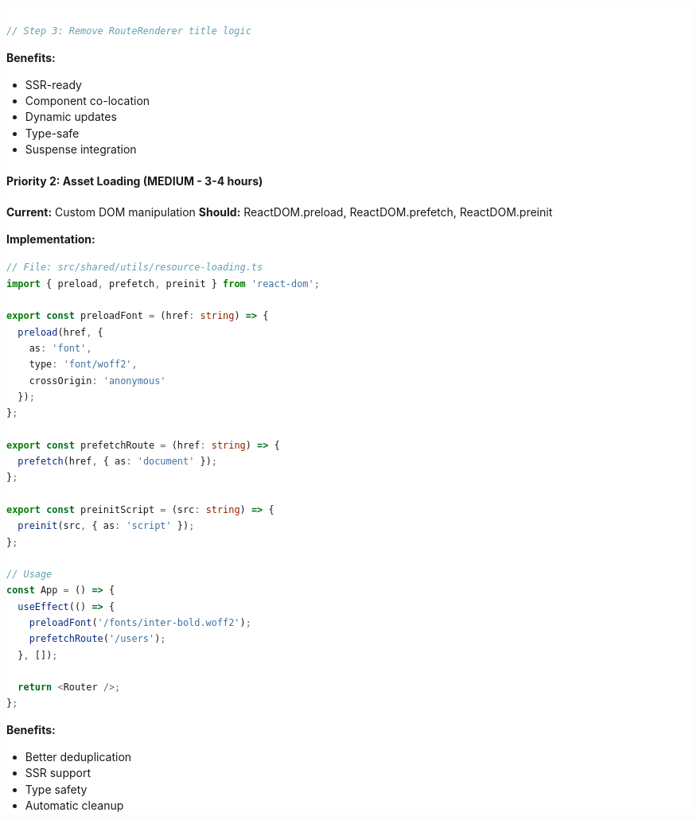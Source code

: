 ```typescript

// Step 3: Remove RouteRenderer title logic
```

**Benefits:**

- SSR-ready
- Component co-location
- Dynamic updates
- Type-safe
- Suspense integration

#### Priority 2: Asset Loading (MEDIUM - 3-4 hours)

**Current:** Custom DOM manipulation
**Should:** ReactDOM.preload, ReactDOM.prefetch, ReactDOM.preinit

**Implementation:**

```typescript
// File: src/shared/utils/resource-loading.ts
import { preload, prefetch, preinit } from 'react-dom';

export const preloadFont = (href: string) => {
  preload(href, {
    as: 'font',
    type: 'font/woff2',
    crossOrigin: 'anonymous'
  });
};

export const prefetchRoute = (href: string) => {
  prefetch(href, { as: 'document' });
};

export const preinitScript = (src: string) => {
  preinit(src, { as: 'script' });
};

// Usage
const App = () => {
  useEffect(() => {
    preloadFont('/fonts/inter-bold.woff2');
    prefetchRoute('/users');
  }, []);

  return <Router />;
};
```

**Benefits:**

- Better deduplication
- SSR support
- Type safety
- Automatic cleanup
